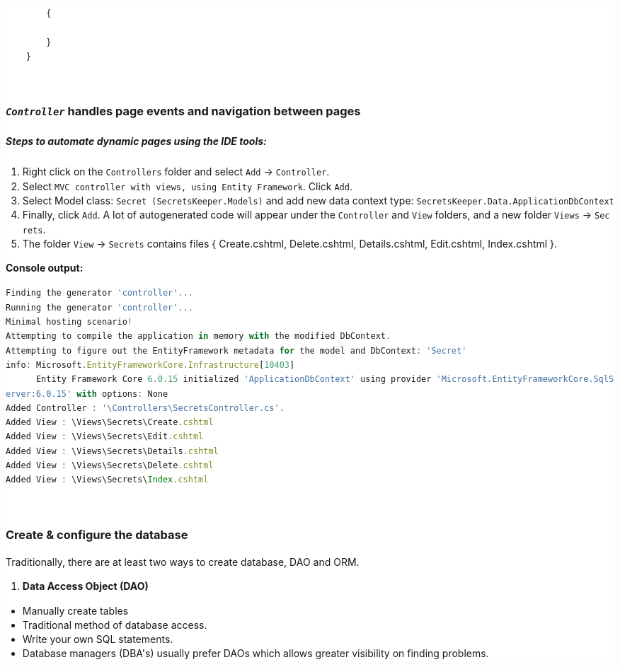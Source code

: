 ```javascript
        {

        }
    }
```

<br />

### *`Controller`* handles page events and navigation between pages

##### Steps to automate dynamic pages using the IDE tools:
1. Right click on the `Controllers` folder and select `Add` -> `Controller`. 
1. Select `MVC controller with views, using Entity Framework`.  Click `Add`.
1. Select Model class: `Secret (SecretsKeeper.Models)`  and add new data context type: `SecretsKeeper.Data.ApplicationDbContext`
1. Finally, click `Add`.  A lot of autogenerated code will appear under the `Controller` and `View` folders, and a new folder `Views` -> `Secrets`.
1. The folder `View` -> `Secrets` contains files { Create.cshtml, Delete.cshtml, Details.cshtml, Edit.cshtml, Index.cshtml  }.

__Console output:__

```javascript
Finding the generator 'controller'...
Running the generator 'controller'...
Minimal hosting scenario!
Attempting to compile the application in memory with the modified DbContext.
Attempting to figure out the EntityFramework metadata for the model and DbContext: 'Secret'
info: Microsoft.EntityFrameworkCore.Infrastructure[10403]
      Entity Framework Core 6.0.15 initialized 'ApplicationDbContext' using provider 'Microsoft.EntityFrameworkCore.SqlServer:6.0.15' with options: None
Added Controller : '\Controllers\SecretsController.cs'.
Added View : \Views\Secrets\Create.cshtml
Added View : \Views\Secrets\Edit.cshtml
Added View : \Views\Secrets\Details.cshtml
Added View : \Views\Secrets\Delete.cshtml
Added View : \Views\Secrets\Index.cshtml

```

<br />
 
### Create & configure the database

Traditionally, there are at least two ways to create database, DAO and ORM.

1. __Data Access Object (DAO)__
* Manually create tables
* Traditional method of database access.
* Write your own SQL statements.
* Database managers (DBA's) usually prefer DAOs which allows greater visibility on finding problems.
